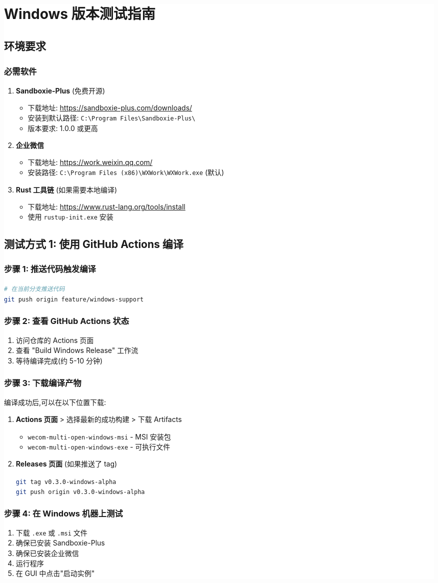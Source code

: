 # Windows 版本测试指南

## 环境要求

### 必需软件
1. **Sandboxie-Plus** (免费开源)
   - 下载地址: https://sandboxie-plus.com/downloads/
   - 安装到默认路径: `C:\Program Files\Sandboxie-Plus\`
   - 版本要求: 1.0.0 或更高

2. **企业微信**
   - 下载地址: https://work.weixin.qq.com/
   - 安装路径: `C:\Program Files (x86)\WXWork\WXWork.exe` (默认)

3. **Rust 工具链** (如果需要本地编译)
   - 下载地址: https://www.rust-lang.org/tools/install
   - 使用 `rustup-init.exe` 安装

## 测试方式 1: 使用 GitHub Actions 编译

### 步骤 1: 推送代码触发编译

```bash
# 在当前分支推送代码
git push origin feature/windows-support
```

### 步骤 2: 查看 GitHub Actions 状态

1. 访问仓库的 Actions 页面
2. 查看 "Build Windows Release" 工作流
3. 等待编译完成(约 5-10 分钟)

### 步骤 3: 下载编译产物

编译成功后,可以在以下位置下载:

1. **Actions 页面** > 选择最新的成功构建 > 下载 Artifacts
   - `wecom-multi-open-windows-msi` - MSI 安装包
   - `wecom-multi-open-windows-exe` - 可执行文件

2. **Releases 页面** (如果推送了 tag)
   ```bash
   git tag v0.3.0-windows-alpha
   git push origin v0.3.0-windows-alpha
   ```

### 步骤 4: 在 Windows 机器上测试

1. 下载 `.exe` 或 `.msi` 文件
2. 确保已安装 Sandboxie-Plus
3. 确保已安装企业微信
4. 运行程序
5. 在 GUI 中点击"启动实例"
